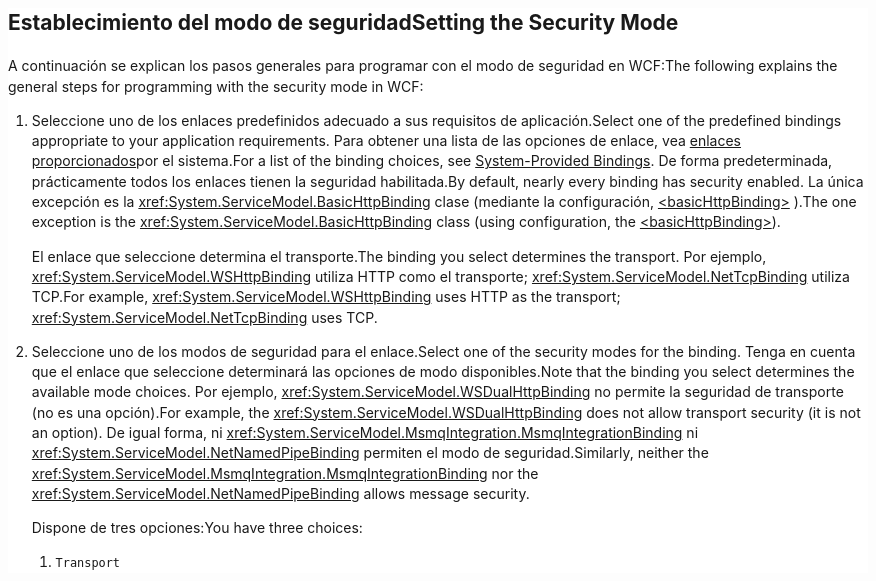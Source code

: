## <a name="setting-the-security-mode"></a><span data-ttu-id="2b87e-110">Establecimiento del modo de seguridad</span><span class="sxs-lookup"><span data-stu-id="2b87e-110">Setting the Security Mode</span></span>  

 <span data-ttu-id="2b87e-111">A continuación se explican los pasos generales para programar con el modo de seguridad en WCF:</span><span class="sxs-lookup"><span data-stu-id="2b87e-111">The following explains the general steps for programming with the security mode in WCF:</span></span>  
  
1. <span data-ttu-id="2b87e-112">Seleccione uno de los enlaces predefinidos adecuado a sus requisitos de aplicación.</span><span class="sxs-lookup"><span data-stu-id="2b87e-112">Select one of the predefined bindings appropriate to your application requirements.</span></span> <span data-ttu-id="2b87e-113">Para obtener una lista de las opciones de enlace, vea [enlaces proporcionados](../system-provided-bindings.md)por el sistema.</span><span class="sxs-lookup"><span data-stu-id="2b87e-113">For a list of the binding choices, see [System-Provided Bindings](../system-provided-bindings.md).</span></span> <span data-ttu-id="2b87e-114">De forma predeterminada, prácticamente todos los enlaces tienen la seguridad habilitada.</span><span class="sxs-lookup"><span data-stu-id="2b87e-114">By default, nearly every binding has security enabled.</span></span> <span data-ttu-id="2b87e-115">La única excepción es la <xref:System.ServiceModel.BasicHttpBinding> clase (mediante la configuración, [\<basicHttpBinding>](../../configure-apps/file-schema/wcf/basichttpbinding.md) ).</span><span class="sxs-lookup"><span data-stu-id="2b87e-115">The one exception is the <xref:System.ServiceModel.BasicHttpBinding> class (using configuration, the [\<basicHttpBinding>](../../configure-apps/file-schema/wcf/basichttpbinding.md)).</span></span>  
  
     <span data-ttu-id="2b87e-116">El enlace que seleccione determina el transporte.</span><span class="sxs-lookup"><span data-stu-id="2b87e-116">The binding you select determines the transport.</span></span> <span data-ttu-id="2b87e-117">Por ejemplo, <xref:System.ServiceModel.WSHttpBinding> utiliza HTTP como el transporte; <xref:System.ServiceModel.NetTcpBinding> utiliza TCP.</span><span class="sxs-lookup"><span data-stu-id="2b87e-117">For example, <xref:System.ServiceModel.WSHttpBinding> uses HTTP as the transport; <xref:System.ServiceModel.NetTcpBinding> uses TCP.</span></span>  
  
2. <span data-ttu-id="2b87e-118">Seleccione uno de los modos de seguridad para el enlace.</span><span class="sxs-lookup"><span data-stu-id="2b87e-118">Select one of the security modes for the binding.</span></span> <span data-ttu-id="2b87e-119">Tenga en cuenta que el enlace que seleccione determinará las opciones de modo disponibles.</span><span class="sxs-lookup"><span data-stu-id="2b87e-119">Note that the binding you select determines the available mode choices.</span></span> <span data-ttu-id="2b87e-120">Por ejemplo, <xref:System.ServiceModel.WSDualHttpBinding> no permite la seguridad de transporte (no es una opción).</span><span class="sxs-lookup"><span data-stu-id="2b87e-120">For example, the <xref:System.ServiceModel.WSDualHttpBinding> does not allow transport security (it is not an option).</span></span> <span data-ttu-id="2b87e-121">De igual forma, ni <xref:System.ServiceModel.MsmqIntegration.MsmqIntegrationBinding> ni <xref:System.ServiceModel.NetNamedPipeBinding> permiten el modo de seguridad.</span><span class="sxs-lookup"><span data-stu-id="2b87e-121">Similarly, neither the <xref:System.ServiceModel.MsmqIntegration.MsmqIntegrationBinding> nor the <xref:System.ServiceModel.NetNamedPipeBinding> allows message security.</span></span>  
  
     <span data-ttu-id="2b87e-122">Dispone de tres opciones:</span><span class="sxs-lookup"><span data-stu-id="2b87e-122">You have three choices:</span></span>  
  
    1. `Transport`  
  
